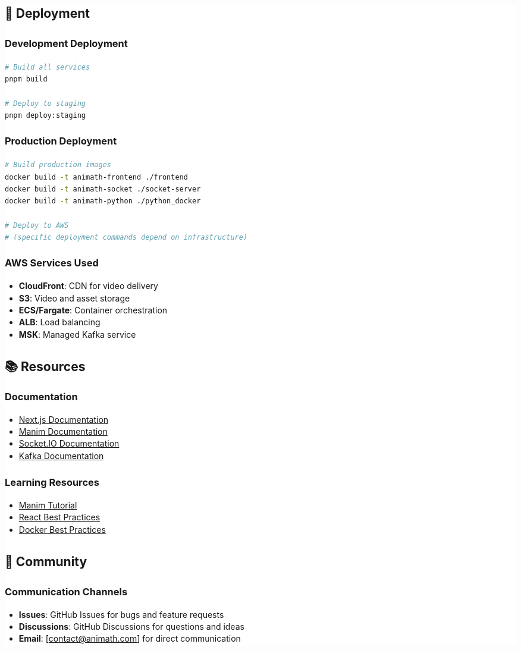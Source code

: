 ## 🚀 Deployment

### Development Deployment

```bash
# Build all services
pnpm build

# Deploy to staging
pnpm deploy:staging
```

### Production Deployment

```bash
# Build production images
docker build -t animath-frontend ./frontend
docker build -t animath-socket ./socket-server
docker build -t animath-python ./python_docker

# Deploy to AWS
# (specific deployment commands depend on infrastructure)
```

### AWS Services Used

- **CloudFront**: CDN for video delivery
- **S3**: Video and asset storage
- **ECS/Fargate**: Container orchestration
- **ALB**: Load balancing
- **MSK**: Managed Kafka service

## 📚 Resources

### Documentation
- [Next.js Documentation](https://nextjs.org/docs)
- [Manim Documentation](https://docs.manim.community/)
- [Socket.IO Documentation](https://socket.io/docs/)
- [Kafka Documentation](https://kafka.apache.org/documentation/)

### Learning Resources
- [Manim Tutorial](https://docs.manim.community/en/stable/tutorials/quickstart.html)
- [React Best Practices](https://react.dev/learn)
- [Docker Best Practices](https://docs.docker.com/develop/dev-best-practices/)

## 🤝 Community

### Communication Channels
- **Issues**: GitHub Issues for bugs and feature requests
- **Discussions**: GitHub Discussions for questions and ideas
- **Email**: [contact@animath.com] for direct communication
